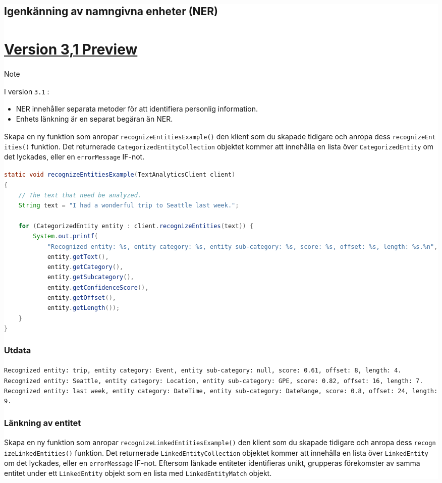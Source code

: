 ## <a name="named-entity-recognition-ner"></a>Igenkänning av namngivna enheter (NER)

# <a name="version-31-preview"></a>[Version 3,1 Preview](#tab/version-3-1)

> [!NOTE]
> I version `3.1` :
> * NER innehåller separata metoder för att identifiera personlig information. 
> * Enhets länkning är en separat begäran än NER.

Skapa en ny funktion som anropar `recognizeEntitiesExample()` den klient som du skapade tidigare och anropa dess `recognizeEntities()` funktion. Det returnerade `CategorizedEntityCollection` objektet kommer att innehålla en lista över `CategorizedEntity` om det lyckades, eller en `errorMessage` IF-not.

```java
static void recognizeEntitiesExample(TextAnalyticsClient client)
{
    // The text that need be analyzed.
    String text = "I had a wonderful trip to Seattle last week.";

    for (CategorizedEntity entity : client.recognizeEntities(text)) {
        System.out.printf(
            "Recognized entity: %s, entity category: %s, entity sub-category: %s, score: %s, offset: %s, length: %s.%n",
            entity.getText(),
            entity.getCategory(),
            entity.getSubcategory(),
            entity.getConfidenceScore(),
            entity.getOffset(),
            entity.getLength());
    }
}
```

### <a name="output"></a>Utdata

```console
Recognized entity: trip, entity category: Event, entity sub-category: null, score: 0.61, offset: 8, length: 4.
Recognized entity: Seattle, entity category: Location, entity sub-category: GPE, score: 0.82, offset: 16, length: 7.
Recognized entity: last week, entity category: DateTime, entity sub-category: DateRange, score: 0.8, offset: 24, length: 9.
```

### <a name="entity-linking"></a>Länkning av entitet

Skapa en ny funktion som anropar `recognizeLinkedEntitiesExample()` den klient som du skapade tidigare och anropa dess `recognizeLinkedEntities()` funktion. Det returnerade `LinkedEntityCollection` objektet kommer att innehålla en lista över `LinkedEntity` om det lyckades, eller en `errorMessage` IF-not. Eftersom länkade entiteter identifieras unikt, grupperas förekomster av samma entitet under ett `LinkedEntity` objekt som en lista med `LinkedEntityMatch` objekt.

